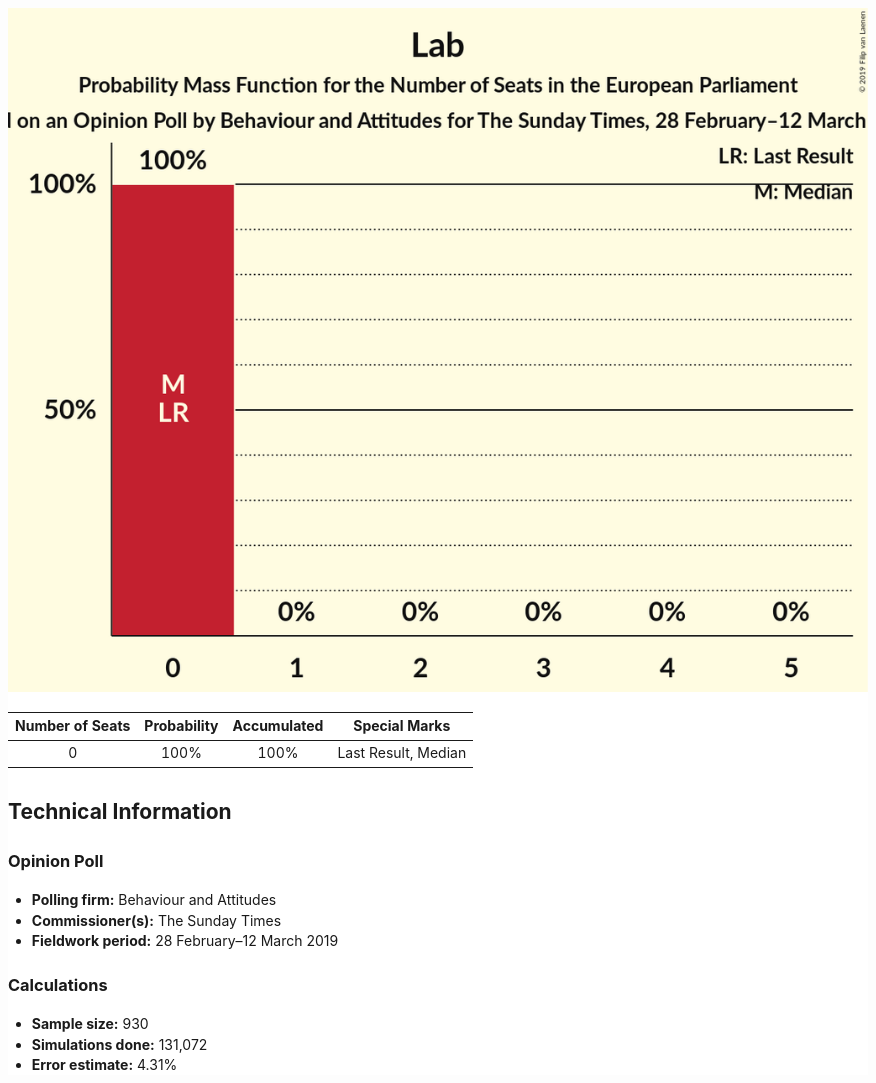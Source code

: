 ![Graph with seats probability mass function not yet produced](2019-03-12-BehaviourandAttitudes-coalitions-seats-pmf-lab.png "Seats Probability Mass Function")

| Number of Seats | Probability | Accumulated | Special Marks |
|:---------------:|:-----------:|:-----------:|:-------------:|
| 0 | 100% | 100% | Last Result, Median |


## Technical Information

### Opinion Poll

+ **Polling firm:** Behaviour and Attitudes
+ **Commissioner(s):** The Sunday Times
+ **Fieldwork period:** 28 February–12 March 2019

### Calculations

+ **Sample size:** 930
+ **Simulations done:** 131,072
+ **Error estimate:** 4.31%

